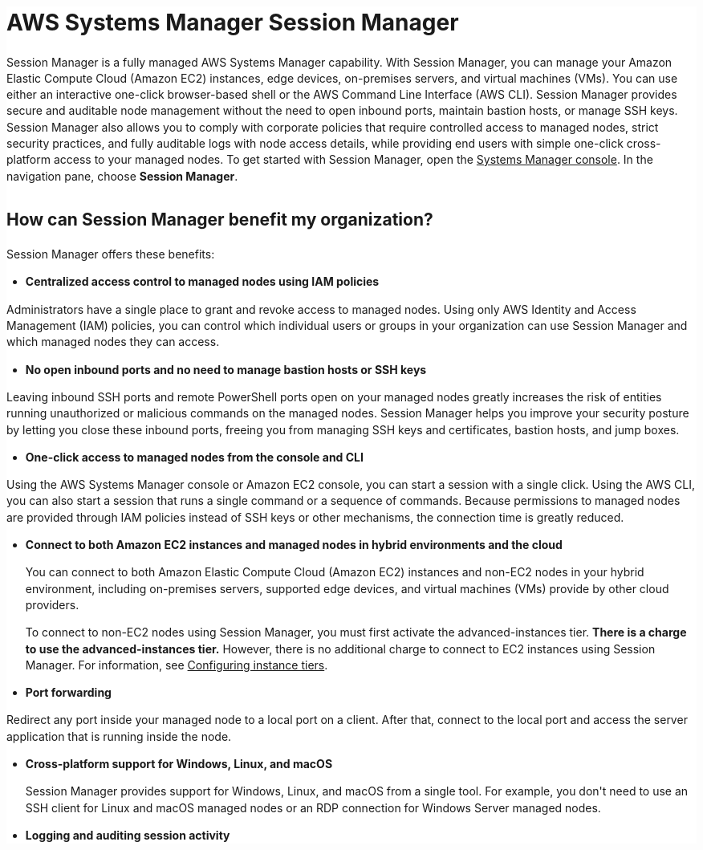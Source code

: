 # AWS Systems Manager Session Manager<a name="session-manager"></a>

Session Manager is a fully managed AWS Systems Manager capability\. With Session Manager, you can manage your Amazon Elastic Compute Cloud \(Amazon EC2\) instances, edge devices, on\-premises servers, and virtual machines \(VMs\)\. You can use either an interactive one\-click browser\-based shell or the AWS Command Line Interface \(AWS CLI\)\. Session Manager provides secure and auditable node management without the need to open inbound ports, maintain bastion hosts, or manage SSH keys\. Session Manager also allows you to comply with corporate policies that require controlled access to managed nodes, strict security practices, and fully auditable logs with node access details, while providing end users with simple one\-click cross\-platform access to your managed nodes\. To get started with Session Manager, open the [Systems Manager console](https://console.aws.amazon.com/systems-manager/session-manager)\. In the navigation pane, choose **Session Manager**\.

## How can Session Manager benefit my organization?<a name="session-manager-benefits"></a>

Session Manager offers these benefits:
+  **Centralized access control to managed nodes using IAM policies** 

  Administrators have a single place to grant and revoke access to managed nodes\. Using only AWS Identity and Access Management \(IAM\) policies, you can control which individual users or groups in your organization can use Session Manager and which managed nodes they can access\. 
+  **No open inbound ports and no need to manage bastion hosts or SSH keys** 

  Leaving inbound SSH ports and remote PowerShell ports open on your managed nodes greatly increases the risk of entities running unauthorized or malicious commands on the managed nodes\. Session Manager helps you improve your security posture by letting you close these inbound ports, freeing you from managing SSH keys and certificates, bastion hosts, and jump boxes\.
+  **One\-click access to managed nodes from the console and CLI** 

  Using the AWS Systems Manager console or Amazon EC2 console, you can start a session with a single click\. Using the AWS CLI, you can also start a session that runs a single command or a sequence of commands\. Because permissions to managed nodes are provided through IAM policies instead of SSH keys or other mechanisms, the connection time is greatly reduced\.
+ **Connect to both Amazon EC2 instances and managed nodes in hybrid environments and the cloud**

  You can connect to both Amazon Elastic Compute Cloud \(Amazon EC2\) instances and non\-EC2 nodes in your hybrid environment, including on\-premises servers, supported edge devices, and virtual machines \(VMs\) provide by other cloud providers\. 

  To connect to non\-EC2 nodes using Session Manager, you must first activate the advanced\-instances tier\. **There is a charge to use the advanced\-instances tier\.** However, there is no additional charge to connect to EC2 instances using Session Manager\. For information, see [Configuring instance tiers](systems-manager-managed-instances-tiers.md)\.
+  **Port forwarding** 

  Redirect any port inside your managed node to a local port on a client\. After that, connect to the local port and access the server application that is running inside the node\.
+ **Cross\-platform support for Windows, Linux, and macOS**

  Session Manager provides support for Windows, Linux, and macOS from a single tool\. For example, you don't need to use an SSH client for Linux and macOS managed nodes or an RDP connection for Windows Server managed nodes\.
+  **Logging and auditing session activity** 

